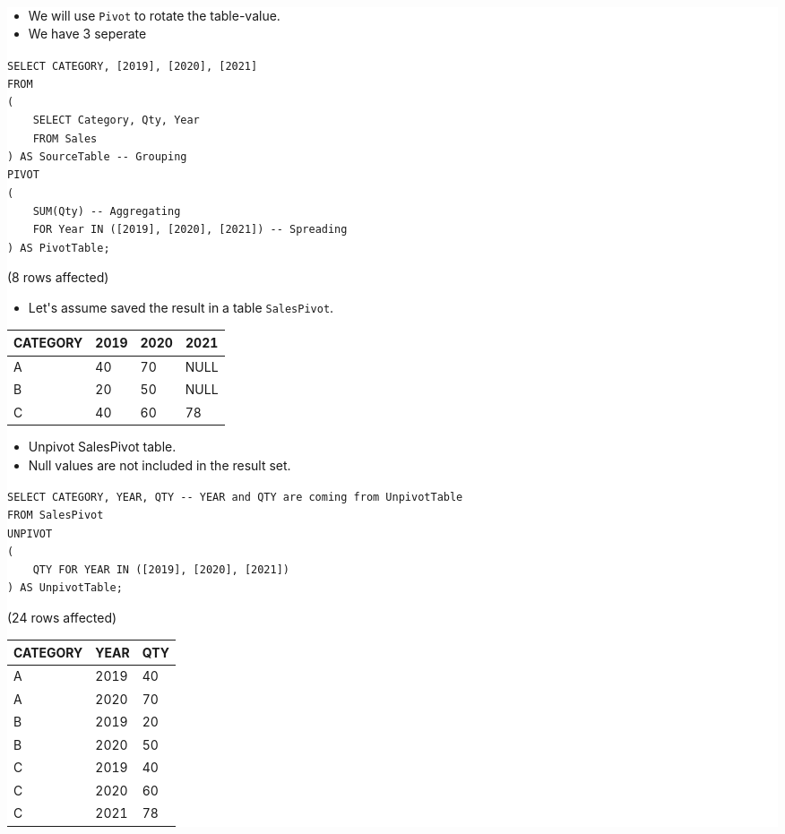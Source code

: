 
- We will use `Pivot` to rotate the table-value.
- We have 3 seperate 

```tsql
SELECT CATEGORY, [2019], [2020], [2021]
FROM
(
    SELECT Category, Qty, Year
    FROM Sales
) AS SourceTable -- Grouping
PIVOT
(
    SUM(Qty) -- Aggregating
    FOR Year IN ([2019], [2020], [2021]) -- Spreading
) AS PivotTable;
```
(8 rows affected)


- Let's assume saved the result in a table `SalesPivot`.

| CATEGORY | 2019 | 2020 | 2021 |
|----------|------|------|------|
| A        | 40   | 70   | NULL |
| B        | 20   | 50   | NULL |
| C        | 40   | 60   | 78   |


- Unpivot SalesPivot table.
- Null values are not included in the result set.

```tsql
SELECT CATEGORY, YEAR, QTY -- YEAR and QTY are coming from UnpivotTable
FROM SalesPivot 
UNPIVOT
(
    QTY FOR YEAR IN ([2019], [2020], [2021])
) AS UnpivotTable;
```
(24 rows affected)

| CATEGORY | YEAR | QTY |
|----------|------|-----|
| A        | 2019 | 40  |
| A        | 2020 | 70  |
| B        | 2019 | 20  |
| B        | 2020 | 50  |
| C        | 2019 | 40  |
| C        | 2020 | 60  |
| C        | 2021 | 78  |
